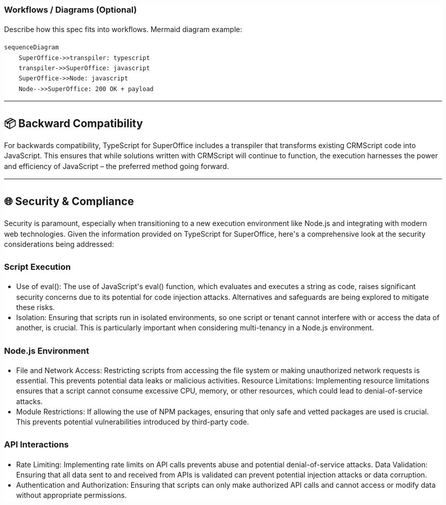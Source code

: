 ### Workflows / Diagrams (Optional)

Describe how this spec fits into workflows.
Mermaid diagram example:

```mermaid
sequenceDiagram
    SuperOffice->>transpiler: typescript
    transpiler->>SuperOffice: javascript
    SuperOffice->>Node: javascript
    Node-->>SuperOffice: 200 OK + payload
```

---

## 📦 Backward Compatibility

For backwards compatibility, TypeScript for SuperOffice includes a transpiler that transforms existing CRMScript code into JavaScript. This ensures that while solutions written with CRMScript will continue to function, the execution harnesses the power and efficiency of JavaScript – the preferred method going forward.

---

## 🌐 Security & Compliance

Security is paramount, especially when transitioning to a new execution environment like Node.js and integrating with modern web technologies. Given the information provided on TypeScript for SuperOffice, here's a comprehensive look at the security considerations being addressed:

### Script Execution

- Use of eval(): The use of JavaScript's eval() function, which evaluates and executes a string as code, raises significant security concerns due to its potential for code injection attacks. Alternatives and safeguards are being explored to mitigate these risks.
- Isolation: Ensuring that scripts run in isolated environments, so one script or tenant cannot interfere with or access the data of another, is crucial. This is particularly important when considering multi-tenancy in a Node.js environment.

### Node.js Environment

- File and Network Access: Restricting scripts from accessing the file system or making unauthorized network requests is essential. This prevents potential data leaks or malicious activities.
Resource Limitations: Implementing resource limitations ensures that a script cannot consume excessive CPU, memory, or other resources, which could lead to denial-of-service attacks.
- Module Restrictions: If allowing the use of NPM packages, ensuring that only safe and vetted packages are used is crucial. This prevents potential vulnerabilities introduced by third-party code.

### API Interactions

- Rate Limiting: Implementing rate limits on API calls prevents abuse and potential denial-of-service attacks.
Data Validation: Ensuring that all data sent to and received from APIs is validated can prevent potential injection attacks or data corruption.
- Authentication and Authorization: Ensuring that scripts can only make authorized API calls and cannot access or modify data without appropriate permissions.
